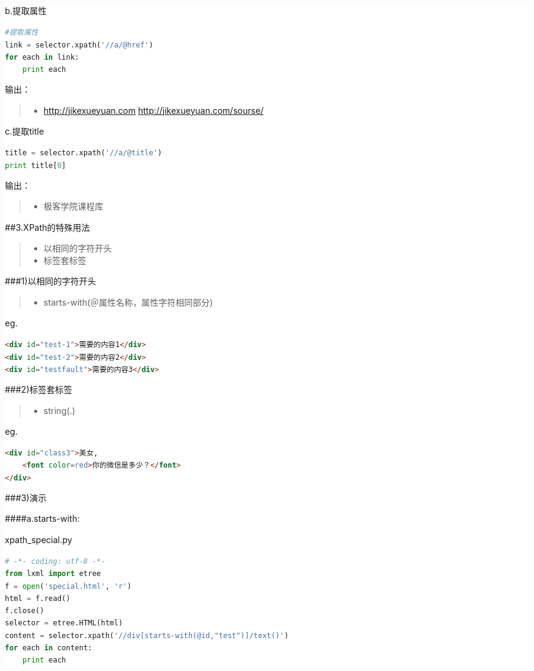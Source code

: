 b.提取属性
```python
#提取属性
link = selector.xpath('//a/@href')
for each in link:
    print each
```

输出：
> * http://jikexueyuan.com
http://jikexueyuan.com/sourse/

c.提取title
```python
title = selector.xpath('//a/@title')
print title[0]
```

输出：
> * 极客学院课程库

##3.XPath的特殊用法
> * 以相同的字符开头
> * 标签套标签

###1)以相同的字符开头
> * starts-with(＠属性名称，属性字符相同部分)

eg.
```html
<div id="test-1">需要的内容1</div>
<div id="test-2">需要的内容2</div>
<div id="testfault">需要的内容3</div>
```

###2)标签套标签
> * string(.)

eg.
```html
<div id="class3">美女,
    <font color=red>你的微信是多少？</font>
</div>
```

###3)演示

####a.starts-with:

xpath_special.py
```python
# -*- coding: utf-8 -*-
from lxml import etree
f = open('special.html', 'r')
html = f.read()
f.close()
selector = etree.HTML(html)
content = selector.xpath('//div[starts-with(@id,"test")]/text()')
for each in content:
    print each
```
